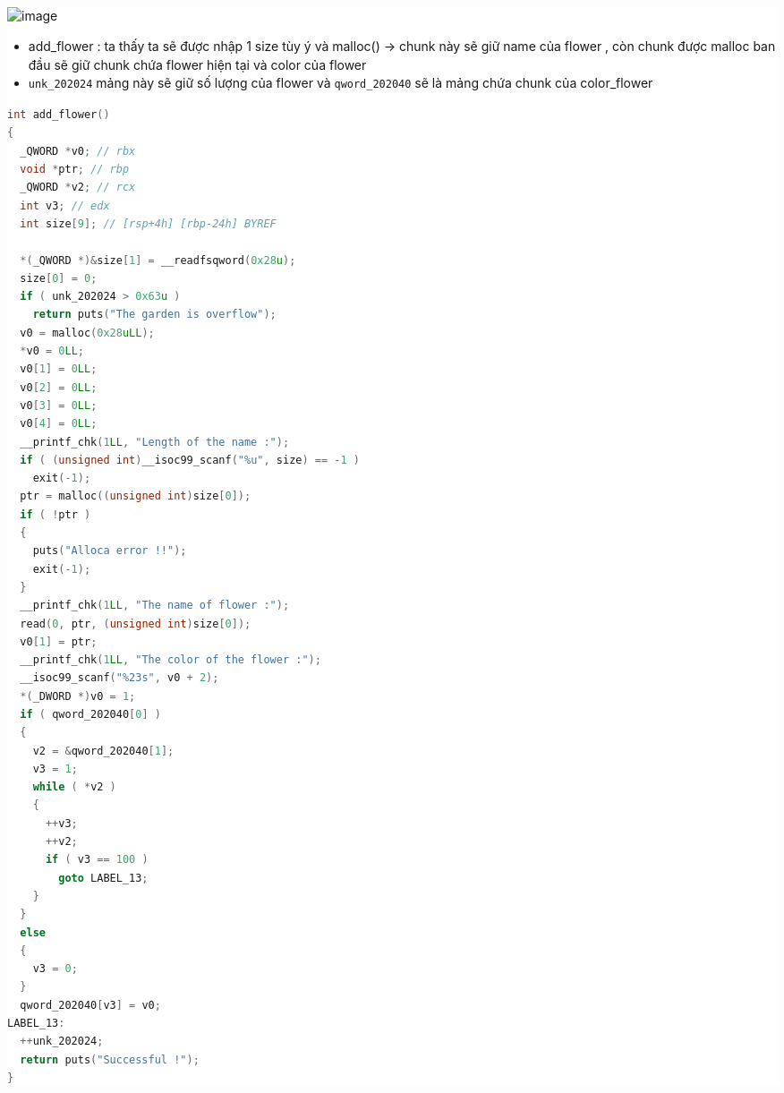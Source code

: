 ![image](https://hackmd.io/_uploads/SJk1DXupyl.png)

- add_flower : ta thấy ta sẽ được nhập 1 size tùy ý và malloc() -> chunk này sẽ giữ name của flower , còn chunk được malloc ban đầu sẽ giữ chunk chứa flower hiện tại và color của flower 
- `unk_202024` mảng này sẽ giữ số lượng của flower và `qword_202040` sẽ là mảng chứa chunk của color_flower



```c
int add_flower()
{
  _QWORD *v0; // rbx
  void *ptr; // rbp
  _QWORD *v2; // rcx
  int v3; // edx
  int size[9]; // [rsp+4h] [rbp-24h] BYREF

  *(_QWORD *)&size[1] = __readfsqword(0x28u);
  size[0] = 0;
  if ( unk_202024 > 0x63u )
    return puts("The garden is overflow");
  v0 = malloc(0x28uLL);
  *v0 = 0LL;
  v0[1] = 0LL;
  v0[2] = 0LL;
  v0[3] = 0LL;
  v0[4] = 0LL;
  __printf_chk(1LL, "Length of the name :");
  if ( (unsigned int)__isoc99_scanf("%u", size) == -1 )
    exit(-1);
  ptr = malloc((unsigned int)size[0]);
  if ( !ptr )
  {
    puts("Alloca error !!");
    exit(-1);
  }
  __printf_chk(1LL, "The name of flower :");
  read(0, ptr, (unsigned int)size[0]);
  v0[1] = ptr;
  __printf_chk(1LL, "The color of the flower :");
  __isoc99_scanf("%23s", v0 + 2);
  *(_DWORD *)v0 = 1;
  if ( qword_202040[0] )
  {
    v2 = &qword_202040[1];
    v3 = 1;
    while ( *v2 )
    {
      ++v3;
      ++v2;
      if ( v3 == 100 )
        goto LABEL_13;
    }
  }
  else
  {
    v3 = 0;
  }
  qword_202040[v3] = v0;
LABEL_13:
  ++unk_202024;
  return puts("Successful !");
}
```
